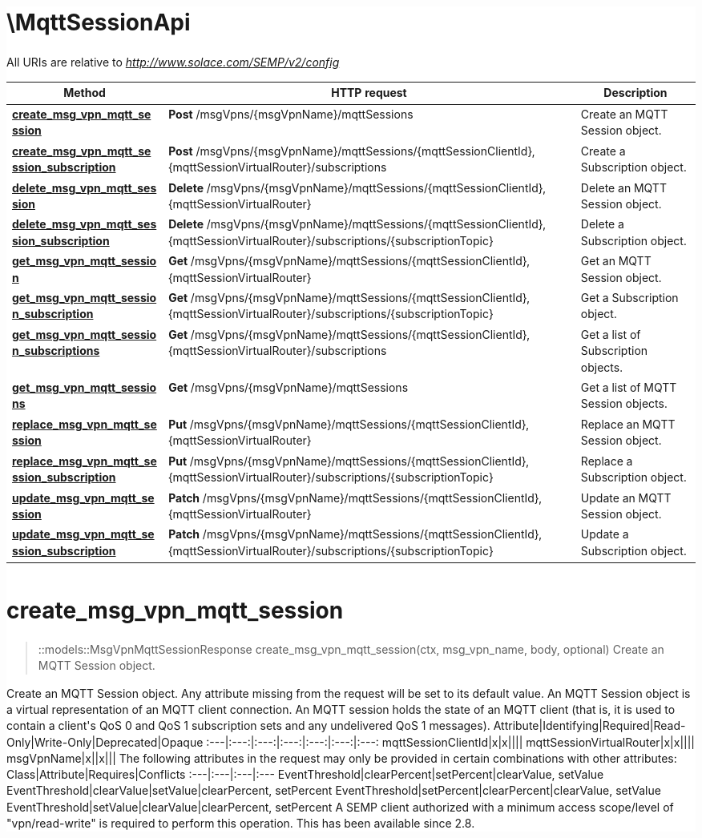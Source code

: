 # \MqttSessionApi

All URIs are relative to *http://www.solace.com/SEMP/v2/config*

Method | HTTP request | Description
------------- | ------------- | -------------
[**create_msg_vpn_mqtt_session**](MqttSessionApi.md#create_msg_vpn_mqtt_session) | **Post** /msgVpns/{msgVpnName}/mqttSessions | Create an MQTT Session object.
[**create_msg_vpn_mqtt_session_subscription**](MqttSessionApi.md#create_msg_vpn_mqtt_session_subscription) | **Post** /msgVpns/{msgVpnName}/mqttSessions/{mqttSessionClientId},{mqttSessionVirtualRouter}/subscriptions | Create a Subscription object.
[**delete_msg_vpn_mqtt_session**](MqttSessionApi.md#delete_msg_vpn_mqtt_session) | **Delete** /msgVpns/{msgVpnName}/mqttSessions/{mqttSessionClientId},{mqttSessionVirtualRouter} | Delete an MQTT Session object.
[**delete_msg_vpn_mqtt_session_subscription**](MqttSessionApi.md#delete_msg_vpn_mqtt_session_subscription) | **Delete** /msgVpns/{msgVpnName}/mqttSessions/{mqttSessionClientId},{mqttSessionVirtualRouter}/subscriptions/{subscriptionTopic} | Delete a Subscription object.
[**get_msg_vpn_mqtt_session**](MqttSessionApi.md#get_msg_vpn_mqtt_session) | **Get** /msgVpns/{msgVpnName}/mqttSessions/{mqttSessionClientId},{mqttSessionVirtualRouter} | Get an MQTT Session object.
[**get_msg_vpn_mqtt_session_subscription**](MqttSessionApi.md#get_msg_vpn_mqtt_session_subscription) | **Get** /msgVpns/{msgVpnName}/mqttSessions/{mqttSessionClientId},{mqttSessionVirtualRouter}/subscriptions/{subscriptionTopic} | Get a Subscription object.
[**get_msg_vpn_mqtt_session_subscriptions**](MqttSessionApi.md#get_msg_vpn_mqtt_session_subscriptions) | **Get** /msgVpns/{msgVpnName}/mqttSessions/{mqttSessionClientId},{mqttSessionVirtualRouter}/subscriptions | Get a list of Subscription objects.
[**get_msg_vpn_mqtt_sessions**](MqttSessionApi.md#get_msg_vpn_mqtt_sessions) | **Get** /msgVpns/{msgVpnName}/mqttSessions | Get a list of MQTT Session objects.
[**replace_msg_vpn_mqtt_session**](MqttSessionApi.md#replace_msg_vpn_mqtt_session) | **Put** /msgVpns/{msgVpnName}/mqttSessions/{mqttSessionClientId},{mqttSessionVirtualRouter} | Replace an MQTT Session object.
[**replace_msg_vpn_mqtt_session_subscription**](MqttSessionApi.md#replace_msg_vpn_mqtt_session_subscription) | **Put** /msgVpns/{msgVpnName}/mqttSessions/{mqttSessionClientId},{mqttSessionVirtualRouter}/subscriptions/{subscriptionTopic} | Replace a Subscription object.
[**update_msg_vpn_mqtt_session**](MqttSessionApi.md#update_msg_vpn_mqtt_session) | **Patch** /msgVpns/{msgVpnName}/mqttSessions/{mqttSessionClientId},{mqttSessionVirtualRouter} | Update an MQTT Session object.
[**update_msg_vpn_mqtt_session_subscription**](MqttSessionApi.md#update_msg_vpn_mqtt_session_subscription) | **Patch** /msgVpns/{msgVpnName}/mqttSessions/{mqttSessionClientId},{mqttSessionVirtualRouter}/subscriptions/{subscriptionTopic} | Update a Subscription object.


# **create_msg_vpn_mqtt_session**
> ::models::MsgVpnMqttSessionResponse create_msg_vpn_mqtt_session(ctx, msg_vpn_name, body, optional)
Create an MQTT Session object.

Create an MQTT Session object. Any attribute missing from the request will be set to its default value.  An MQTT Session object is a virtual representation of an MQTT client connection. An MQTT session holds the state of an MQTT client (that is, it is used to contain a client's QoS 0 and QoS 1 subscription sets and any undelivered QoS 1 messages).   Attribute|Identifying|Required|Read-Only|Write-Only|Deprecated|Opaque :---|:---:|:---:|:---:|:---:|:---:|:---: mqttSessionClientId|x|x|||| mqttSessionVirtualRouter|x|x|||| msgVpnName|x||x|||    The following attributes in the request may only be provided in certain combinations with other attributes:   Class|Attribute|Requires|Conflicts :---|:---|:---|:--- EventThreshold|clearPercent|setPercent|clearValue, setValue EventThreshold|clearValue|setValue|clearPercent, setPercent EventThreshold|setPercent|clearPercent|clearValue, setValue EventThreshold|setValue|clearValue|clearPercent, setPercent    A SEMP client authorized with a minimum access scope/level of \"vpn/read-write\" is required to perform this operation.  This has been available since 2.8.
